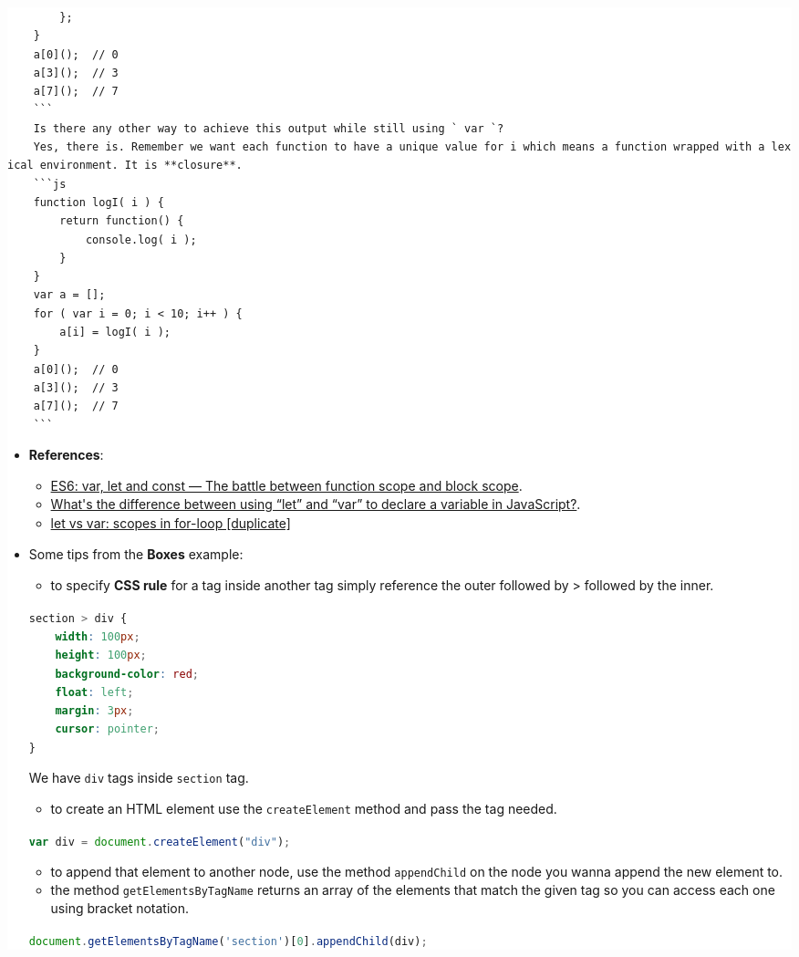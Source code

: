             };
        }
        a[0]();  // 0
        a[3]();  // 3
        a[7]();  // 7
        ```
        Is there any other way to achieve this output while still using ` var `?  
        Yes, there is. Remember we want each function to have a unique value for i which means a function wrapped with a lexical environment. It is **closure**.
        ```js
        function logI( i ) {
            return function() {
                console.log( i );
            }
        }
        var a = [];
        for ( var i = 0; i < 10; i++ ) {
            a[i] = logI( i );
        }
        a[0]();  // 0
        a[3]();  // 3
        a[7]();  // 7
        ```

* **References**:
    * [ES6: var, let and const — The battle between function scope and block scope](https://www.deadcoderising.com/2017-04-11-es6-var-let-and-const-the-battle-between-function-scope-and-block-scope/).
    * [What's the difference between using “let” and “var” to declare a variable in JavaScript?](https://stackoverflow.com/questions/762011/whats-the-difference-between-using-let-and-var-to-declare-a-variable-in-jav).
    * [let vs var: scopes in for-loop [duplicate]](https://stackoverflow.com/questions/38801257/let-vs-var-scopes-in-for-loop)

* Some tips from the **Boxes** example:
    * to specify **CSS rule** for a tag inside another tag simply reference the outer followed by > followed by the inner.
    ```css
    section > div {
        width: 100px;
        height: 100px;
        background-color: red;
        float: left;
        margin: 3px;
        cursor: pointer;
    }
    ```
    We have ` div ` tags inside ` section ` tag.
    * to create an HTML element use the ` createElement ` method and pass the tag needed.
    ```js
    var div = document.createElement("div");
    ```
    * to append that element to another node, use the method ` appendChild ` on the node you wanna append the new element to.
    * the method ` getElementsByTagName ` returns an array of the elements that match the given tag so you can access each one using bracket notation.
    ```js
    document.getElementsByTagName('section')[0].appendChild(div);
    ```
